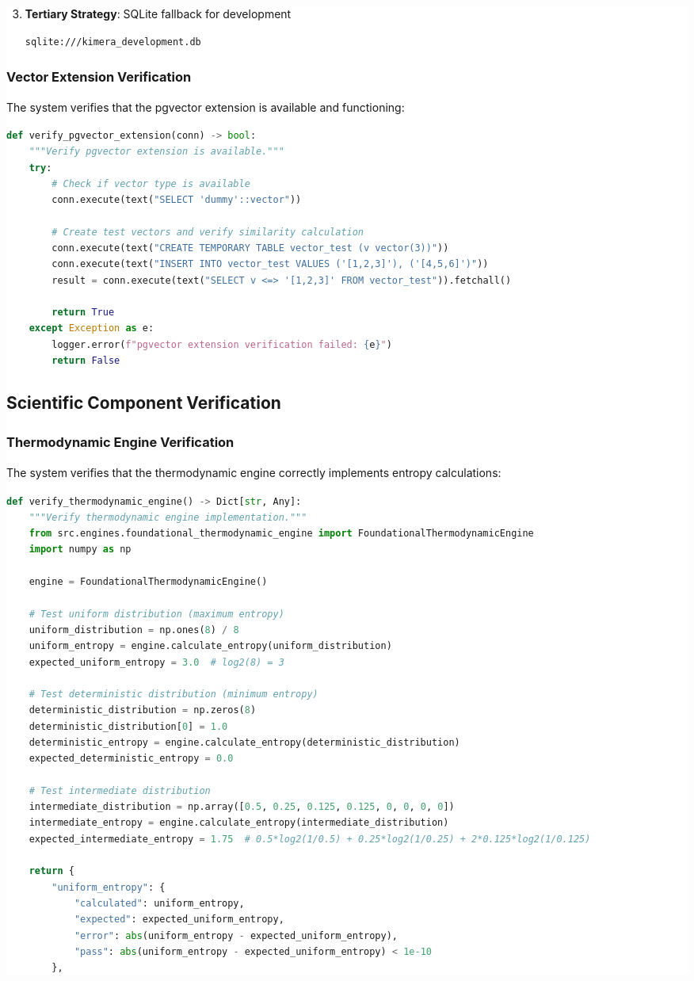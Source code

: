3. **Tertiary Strategy**: SQLite fallback for development
   ```
   sqlite:///kimera_development.db
   ```

### Vector Extension Verification

The system verifies that the pgvector extension is available and functioning:

```python
def verify_pgvector_extension(conn) -> bool:
    """Verify pgvector extension is available."""
    try:
        # Check if vector type is available
        conn.execute(text("SELECT 'dummy'::vector"))
        
        # Create test vectors and verify similarity calculation
        conn.execute(text("CREATE TEMPORARY TABLE vector_test (v vector(3))"))
        conn.execute(text("INSERT INTO vector_test VALUES ('[1,2,3]'), ('[4,5,6]')"))
        result = conn.execute(text("SELECT v <=> '[1,2,3]' FROM vector_test")).fetchall()
        
        return True
    except Exception as e:
        logger.error(f"pgvector extension verification failed: {e}")
        return False
```

## Scientific Component Verification

### Thermodynamic Engine Verification

The system verifies that the thermodynamic engine correctly implements entropy calculations:

```python
def verify_thermodynamic_engine() -> Dict[str, Any]:
    """Verify thermodynamic engine implementation."""
    from src.engines.foundational_thermodynamic_engine import FoundationalThermodynamicEngine
    import numpy as np
    
    engine = FoundationalThermodynamicEngine()
    
    # Test uniform distribution (maximum entropy)
    uniform_distribution = np.ones(8) / 8
    uniform_entropy = engine.calculate_entropy(uniform_distribution)
    expected_uniform_entropy = 3.0  # log2(8) = 3
    
    # Test deterministic distribution (minimum entropy)
    deterministic_distribution = np.zeros(8)
    deterministic_distribution[0] = 1.0
    deterministic_entropy = engine.calculate_entropy(deterministic_distribution)
    expected_deterministic_entropy = 0.0
    
    # Test intermediate distribution
    intermediate_distribution = np.array([0.5, 0.25, 0.125, 0.125, 0, 0, 0, 0])
    intermediate_entropy = engine.calculate_entropy(intermediate_distribution)
    expected_intermediate_entropy = 1.75  # 0.5*log2(1/0.5) + 0.25*log2(1/0.25) + 2*0.125*log2(1/0.125)
    
    return {
        "uniform_entropy": {
            "calculated": uniform_entropy,
            "expected": expected_uniform_entropy,
            "error": abs(uniform_entropy - expected_uniform_entropy),
            "pass": abs(uniform_entropy - expected_uniform_entropy) < 1e-10
        },
```